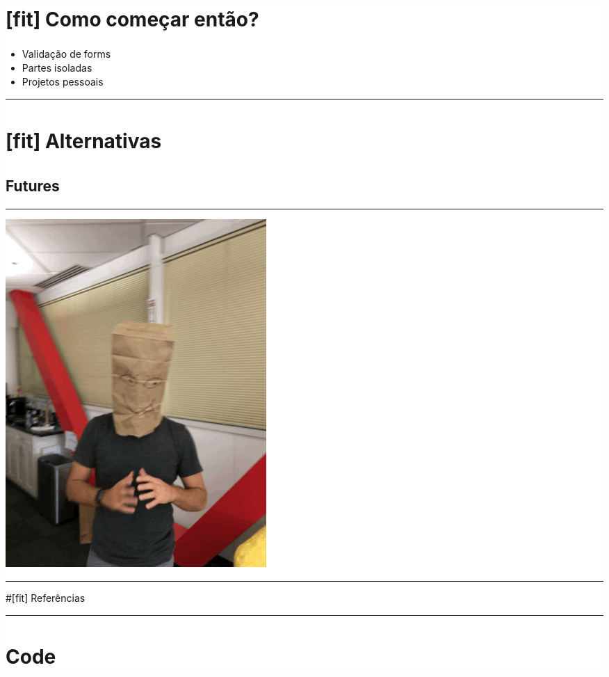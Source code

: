 
# [fit] Como começar então?

- Validação de forms
- Partes isoladas
- Projetos pessoais

---

# [fit] Alternativas

## Futures

---

![fit](paulinho.gif)

---

#[fit] Referências

---

# Code
